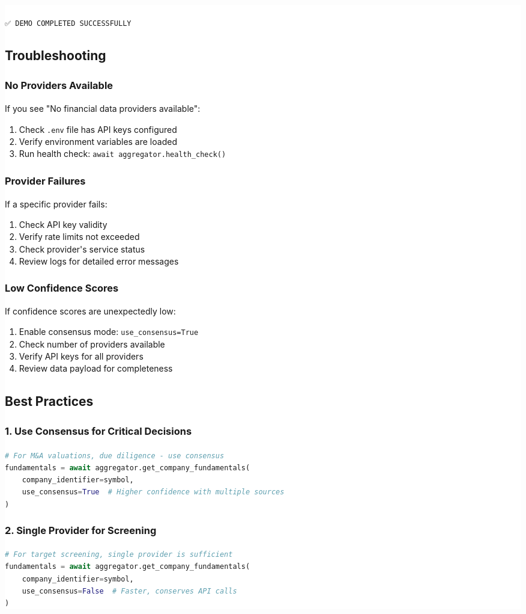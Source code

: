 ```

✅ DEMO COMPLETED SUCCESSFULLY
```

## Troubleshooting

### No Providers Available

If you see "No financial data providers available":

1. Check `.env` file has API keys configured
2. Verify environment variables are loaded
3. Run health check: `await aggregator.health_check()`

### Provider Failures

If a specific provider fails:

1. Check API key validity
2. Verify rate limits not exceeded
3. Check provider's service status
4. Review logs for detailed error messages

### Low Confidence Scores

If confidence scores are unexpectedly low:

1. Enable consensus mode: `use_consensus=True`
2. Check number of providers available
3. Verify API keys for all providers
4. Review data payload for completeness

## Best Practices

### 1. Use Consensus for Critical Decisions

```python
# For M&A valuations, due diligence - use consensus
fundamentals = await aggregator.get_company_fundamentals(
    company_identifier=symbol,
    use_consensus=True  # Higher confidence with multiple sources
)
```

### 2. Single Provider for Screening

```python
# For target screening, single provider is sufficient
fundamentals = await aggregator.get_company_fundamentals(
    company_identifier=symbol,
    use_consensus=False  # Faster, conserves API calls
)
```
